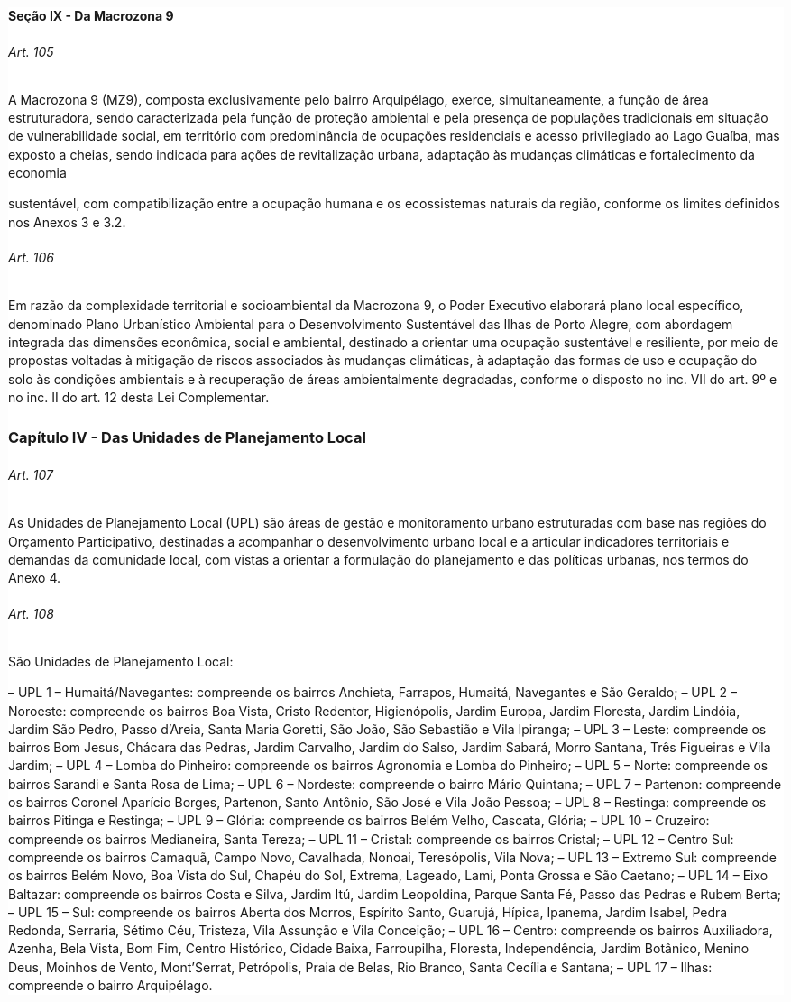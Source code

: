 #### Seção IX -  Da Macrozona 9

###### Art. 105
A Macrozona 9 (MZ9), composta exclusivamente pelo bairro Arquipélago, exerce, simultaneamente, a função de área estruturadora, sendo caracterizada pela função de proteção ambiental e pela presença de populações tradicionais em situação de vulnerabilidade social, em território com predominância de ocupações residenciais e acesso privilegiado ao Lago Guaíba, mas exposto a cheias, sendo indicada para ações de revitalização urbana, adaptação às mudanças climáticas e fortalecimento da economia

sustentável, com compatibilização entre a ocupação humana e os ecossistemas naturais da região, conforme os limites definidos nos Anexos 3 e 3.2.

###### Art. 106
Em razão da complexidade territorial e socioambiental da Macrozona 9, o Poder Executivo elaborará plano local específico, denominado Plano Urbanístico Ambiental para o Desenvolvimento Sustentável das Ilhas de Porto Alegre, com abordagem integrada das dimensões econômica, social e ambiental, destinado a orientar uma ocupação sustentável e resiliente, por meio de propostas voltadas à mitigação de riscos associados às mudanças climáticas, à adaptação das formas de uso e ocupação do solo às condições ambientais e à recuperação de áreas ambientalmente degradadas, conforme o disposto no inc. VII do art. 9º e no inc. II do art. 12 desta Lei Complementar.

### Capítulo IV -  Das Unidades de Planejamento Local

###### Art. 107
As Unidades de Planejamento Local (UPL) são áreas de gestão e monitoramento urbano estruturadas com base nas regiões do Orçamento Participativo, destinadas a acompanhar o desenvolvimento urbano local e a articular indicadores territoriais e demandas da comunidade local, com vistas a orientar a formulação do planejamento e das políticas urbanas, nos termos do Anexo 4.

###### Art. 108
São Unidades de Planejamento Local:

– UPL 1 – Humaitá/Navegantes: compreende os bairros Anchieta, Farrapos, Humaitá, Navegantes e São Geraldo;
– UPL 2 – Noroeste: compreende os bairros Boa Vista, Cristo Redentor, Higienópolis, Jardim Europa, Jardim Floresta, Jardim Lindóia, Jardim São Pedro, Passo d’Areia, Santa Maria Goretti, São João, São Sebastião e Vila Ipiranga;
– UPL 3 – Leste: compreende os bairros Bom Jesus, Chácara das Pedras, Jardim Carvalho, Jardim do Salso, Jardim Sabará, Morro Santana, Três Figueiras e Vila Jardim;
– UPL 4 – Lomba do Pinheiro: compreende os bairros Agronomia e Lomba do Pinheiro;
– UPL 5 – Norte: compreende os bairros Sarandi e Santa Rosa de Lima;
– UPL 6 – Nordeste: compreende o bairro Mário Quintana;
– UPL 7 – Partenon: compreende os bairros Coronel Aparício Borges, Partenon, Santo Antônio, São José e Vila João Pessoa;
– UPL 8 – Restinga: compreende os bairros Pitinga e Restinga;
– UPL 9 – Glória: compreende os bairros Belém Velho, Cascata, Glória;
– UPL 10 – Cruzeiro: compreende os bairros Medianeira, Santa Tereza;
– UPL 11 – Cristal: compreende os bairros Cristal;
– UPL 12 – Centro Sul: compreende os bairros Camaquã, Campo Novo, Cavalhada, Nonoai, Teresópolis, Vila Nova;
– UPL 13 – Extremo Sul: compreende os bairros Belém Novo, Boa Vista do Sul, Chapéu do Sol, Extrema, Lageado, Lami, Ponta Grossa e São Caetano;
– UPL 14 – Eixo Baltazar: compreende os bairros Costa e Silva, Jardim Itú, Jardim Leopoldina, Parque Santa Fé, Passo das Pedras e Rubem Berta;
– UPL 15 – Sul: compreende os bairros Aberta dos Morros, Espírito Santo, Guarujá, Hípica, Ipanema, Jardim Isabel, Pedra Redonda, Serraria, Sétimo Céu, Tristeza, Vila Assunção e Vila Conceição;
– UPL 16 – Centro: compreende os bairros Auxiliadora, Azenha, Bela Vista, Bom Fim, Centro Histórico, Cidade Baixa, Farroupilha, Floresta, Independência, Jardim Botânico, Menino Deus, Moinhos de Vento, Mont’Serrat, Petrópolis, Praia de Belas, Rio Branco, Santa Cecília e Santana;
– UPL 17 – Ilhas: compreende o bairro Arquipélago.
